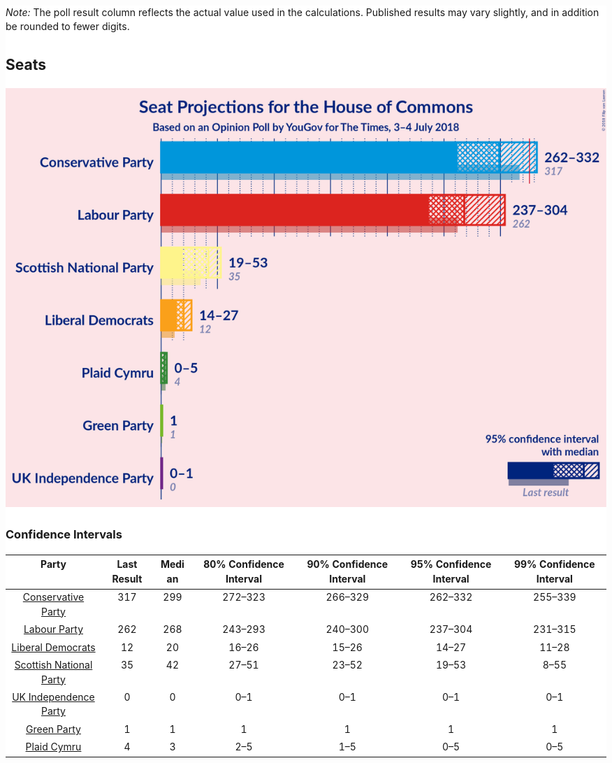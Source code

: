 *Note:* The poll result column reflects the actual value used in the calculations. Published results may vary slightly, and in addition be rounded to fewer digits.

## Seats

![Graph with seats not yet produced](2018-07-04-YouGov-seats.png "Seats")

### Confidence Intervals

| Party | Last Result | Median | 80% Confidence Interval | 90% Confidence Interval | 95% Confidence Interval | 99% Confidence Interval |
|:-----:|:-----------:|:------:|:-----------------------:|:-----------------------:|:-----------------------:|:-----------------------:|
| <a href="#conservative-party">Conservative Party</a> | 317 | 299 | 272–323 |266–329 |262–332 |255–339 |
| <a href="#labour-party">Labour Party</a> | 262 | 268 | 243–293 |240–300 |237–304 |231–315 |
| <a href="#liberal-democrats">Liberal Democrats</a> | 12 | 20 | 16–26 |15–26 |14–27 |11–28 |
| <a href="#scottish-national-party">Scottish National Party</a> | 35 | 42 | 27–51 |23–52 |19–53 |8–55 |
| <a href="#uk-independence-party">UK Independence Party</a> | 0 | 0 | 0–1 |0–1 |0–1 |0–1 |
| <a href="#green-party">Green Party</a> | 1 | 1 | 1 |1 |1 |1 |
| <a href="#plaid-cymru">Plaid Cymru</a> | 4 | 3 | 2–5 |1–5 |0–5 |0–5 |
